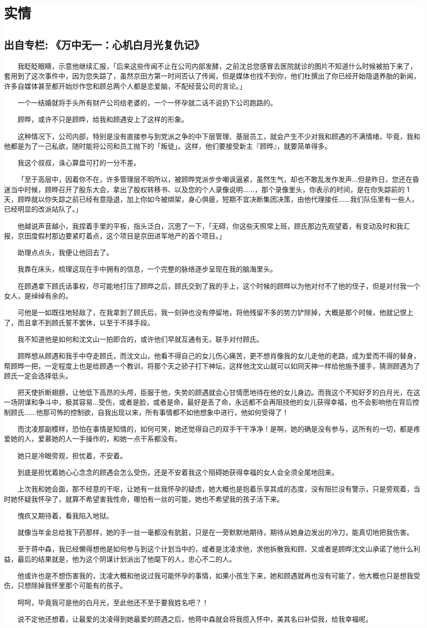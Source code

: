 # 实情  
## 出自专栏: 《万中无一：心机白月光复仇记》  
&emsp;&emsp;我眨眨眼睛，示意他继续汇报，「后来这些传闻不止在公司内部发酵，之前沈总您感冒去医院就诊的图片不知道什么时候被拍下来了，套用到了这次事件中，因为您失踪了，虽然京田方第一时间否认了传闻，但是媒体也找不到你，他们杜撰出了你已经开始隐退养胎的新闻，许多自媒体甚至都开始炒作您和顾总两个人都是恋爱脑，不配经营公司的言论。」  
  
&emsp;&emsp;一个一结婚就将手头所有财产公司给老婆的，一个一怀孕就二话不说扔下公司跑路的。  
  
&emsp;&emsp;顾晔，或许不只是顾晔，给我和顾遇安上了这样的形象。  
  
&emsp;&emsp;这种情况下，公司内部，特别是没有直接参与到党派之争的中下层管理、基层员工，就会产生不少对我和顾遇的不满情绪，毕竟，我和他都是为了一己私欲，随时能将公司和员工抛下的「叛徒」。这样，他们要接受新主『顾晔』，就要简单得多。  
  
&emsp;&emsp;我这个叔叔，诛心算盘可打的一分不差。  
  
&emsp;&emsp;「至于高层中，因着你不在，许多管理层不明所以，被顾晔党派步步嘲讽逼紧，虽然生气，却也不敢乱发作发声…但是昨日，您还在昏迷当中时候，顾晔召开了股东大会，拿出了股权转移书、以及您的个人录像说明……，那个录像里头，你表示的时间，是在你失踪前的 1 天，顾晔就以你失踪之前已经有意隐退，加上你如今被绑架，身心俱疲，短期不宜决断集团决策，由他代理接任……我们队伍里有一些人，已经明显的改派站队了。」  
  
&emsp;&emsp;他越说声音越小，我捏着手里的平板，指头泛白，沉思了一下，「无碍，你这些天照常上班，顾氏那边先观望着，有变动及时和我汇报，京田度假村那边要紧盯着点，这个项目是京田进军地产的首个项目。」  
  
&emsp;&emsp;助理点点头，我便让他回去了。  
  
&emsp;&emsp;我靠在床头，梳理这现在手中拥有的信息，一个完整的脉络逐步呈现在我的脑海里头。  
  
&emsp;&emsp;在顾遇拿下顾氏话事权，尽可能地打压了顾晔之后，顾氏交到了我的手上，这个时候的顾晔以为他对付不了他的侄子，但是对付我一个女人，是绰绰有余的。  
  
&emsp;&emsp;可他是一如既往地轻敌了，在我拿到了顾氏后，我一刻钟也没有停留地，将他残留不多的势力铲除掉，大概是那个时候，他就记恨上了，而且拿不到顾氏誓不罢休，以至于不择手段。  
  
&emsp;&emsp;我不知道他是如何和沈文山一拍即合的，或许他们早就互通有无，联手对付顾氏。  
  
&emsp;&emsp;顾晔想从顾遇和我手中夺走顾氏，而沈文山，他看不得自己的女儿伤心痛苦，更不想肖像我的女儿走他的老路，成为爱而不得的替身，帮顾晔一把，一定程度上也是给顾遇一个教训，将那个天之骄子打下神坛，这样他沈文山就可以如同天神一样给他施予援手，猜测顾遇为了顾氏一定会选择低头。  
  
&emsp;&emsp;把天使折断翅膀，让他低下高昂的头颅，臣服于他，失势的顾遇就会心甘情愿地待在他的女儿身边。而我这个不知好歹的白月光，在这一场阴谋和争斗中，极其容易…受伤，或者是脸，或者是命，最好是丢了命，永远都不会再阻挠他的女儿获得幸福，也不会影响他在背后控制顾氏……他那可怖的控制欲，自我出现以来，所有事情都不如他想象中进行，他如何受得了！  
  
&emsp;&emsp;而沈凌那副模样，恐怕在事情是知情的，如何可笑，她还觉得自己的双手干干净净！是啊，她的确是没有参与，这所有的一切，都是疼爱她的人，爱慕她的人一手操作的，和她一点干系都没有。  
  
&emsp;&emsp;她只是冷眼旁观，担忧着，不安着。  
  
&emsp;&emsp;到底是担忧着她心心念念的顾遇会怎么受伤，还是不安着我这个阻碍她获得幸福的女人会全须全尾地回来。  
  
&emsp;&emsp;上次我和她会面，那不经意的干呕，让她有一丝我怀孕的疑虑，她大概也是抱着乐享其成的态度，没有阻拦没有警示，只是旁观着，当时她怀疑我怀孕了，就算不希望害我性命，哪怕有一丝的可能，她也不希望我的孩子活下来。  
  
&emsp;&emsp;愧疚又期待着，看我陷入地狱。  
  
&emsp;&emsp;就像当年金总给我下药那样，她的手一丝一毫都没有肮脏，只是在一旁默默地期待，期待从她身边发出的冷刀，能真切地把我伤害。  
  
&emsp;&emsp;至于蒋中森，我已经懒得想他是如何参与到这个计划当中的，或者是沈凌求他，求他拆散我和顾、又或者是顾晔沈文山承诺了他什么利益，最后的结果就是，他为这个阴谋计划派出了他麾下的人，忠心不二的人。  
  
&emsp;&emsp;他或许也是不想伤害我的，沈凌大概和他说过我可能怀孕的事情，如果小孩生下来，她和顾遇就再也没有可能了，他大概也只是想我受伤，只想除掉我怀里那个可能有的孩子。  
  
&emsp;&emsp;呵呵，毕竟我可是他的白月光，至此他还不至于要我姓名吧？！  
  
&emsp;&emsp;说不定他还想着，让最爱的沈凌得到她最爱的顾遇之后，他蒋中森就会将我揽入怀中，美其名曰补偿我，给我幸福呢。  
  